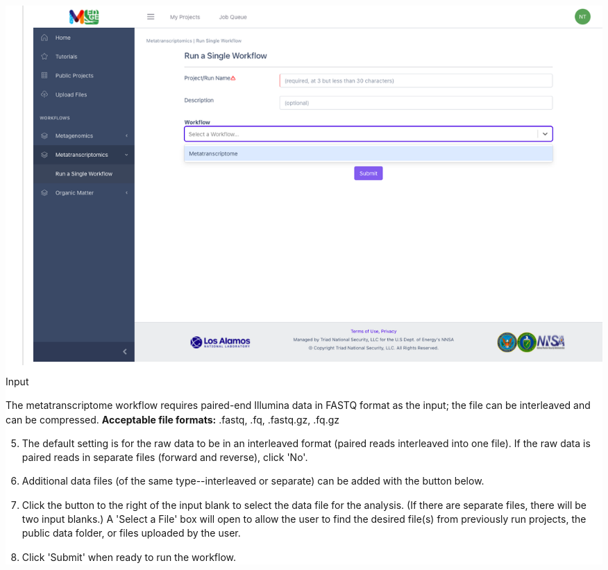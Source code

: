 > ![](../_static/images/howto_guides/workflows/metaT/image2.png)

Input

The metatranscriptome workflow requires paired-end Illumina data in
FASTQ format as the input; the file can be interleaved and can be
compressed. **Acceptable file formats:** .fastq, .fq, .fastq.gz, .fq.gz

5.  The default setting is for the raw data to be in an interleaved
    format (paired reads interleaved into one file). If the raw data is
    paired reads in separate files (forward and reverse), click 'No'.

6.  Additional data files (of the same type--interleaved or separate)
    can be added with the button below.

7.  Click the button to the right of the input blank to select the data
    file for the analysis. (If there are separate files, there will be
    two input blanks.) A 'Select a File' box will open to allow the user
    to find the desired file(s) from previously run projects, the public
    data folder, or files uploaded by the user.

8.  Click 'Submit' when ready to run the workflow.
